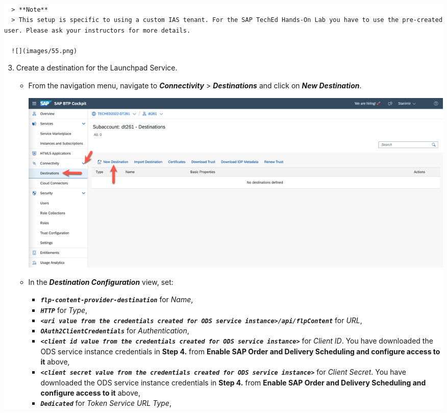       > **Note**
      > This setup is specific to using a custom IAS tenant. For the SAP TechEd Hands-On Lab you have to use the pre-created user. Please ask your instructors for more details.  

      ![](images/55.png)

3. Create a destination for the Launchpad Service.

   - From the navigation menu, navigate to ***Connectivity*** > ***Destinations*** and click on ***New Destination***.

      ![](images/56.png)

   - In the ***Destination Configuration*** view, set:
     - ***`flp-content-provider-destination`*** for *Name*,
     - ***`HTTP`*** for *Type*,
     - ***`<uri value from the credentials created for ODS service instance>/api/flpContent`*** for *URL*,
     - ***`OAuth2ClientCredentials`*** for *Authentication*,
     - ***`<client id value from the credentials created for ODS service instance>`*** for *Client ID*. You have downloaded the ODS service instance credentials in **Step 4.** from  **Enable SAP Order and Delivery Scheduling and configure access to it** above,
     - ***`<client secret value from the credentials created for ODS service instance>`*** for *Client Secret*. You have downloaded the ODS service instance credentials in **Step 4.** from  **Enable SAP Order and Delivery Scheduling and configure access to it** above,
     - ***`Dedicated`*** for *Token Service URL Type*,